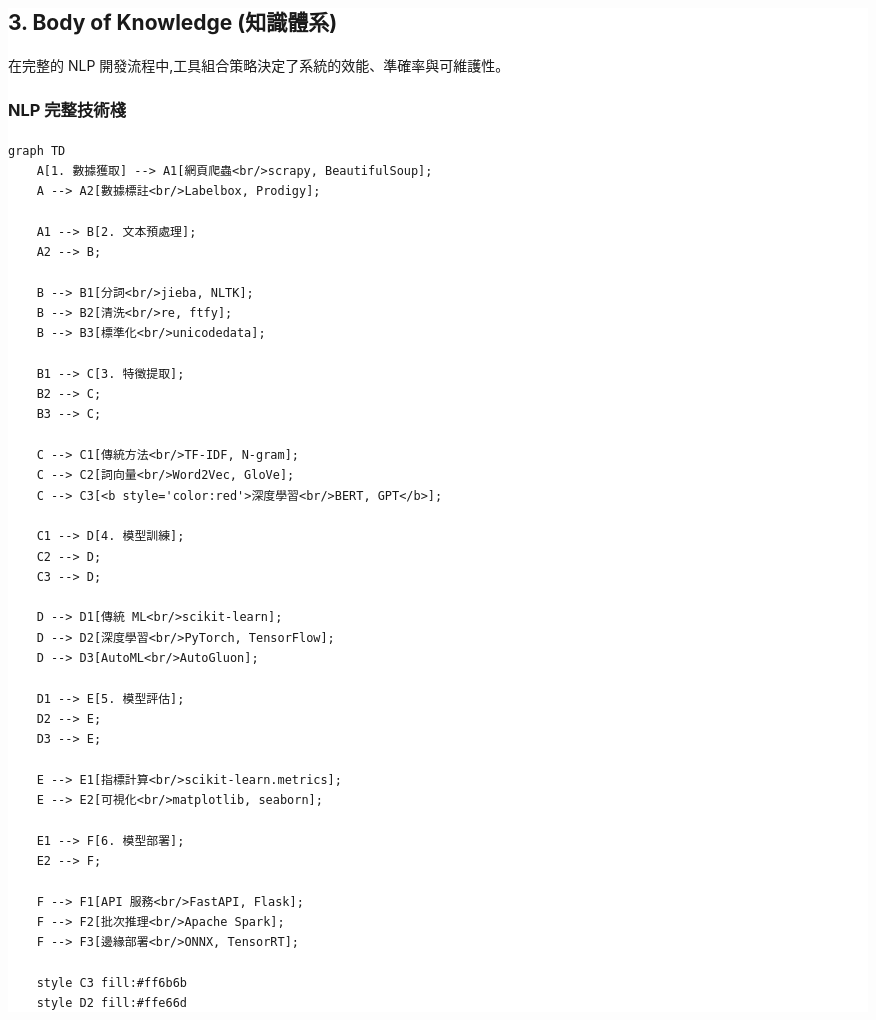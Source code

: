 
## 3. Body of Knowledge (知識體系)

在完整的 NLP 開發流程中,工具組合策略決定了系統的效能、準確率與可維護性。

### NLP 完整技術棧

```mermaid
graph TD
    A[1. 數據獲取] --> A1[網頁爬蟲<br/>scrapy, BeautifulSoup];
    A --> A2[數據標註<br/>Labelbox, Prodigy];

    A1 --> B[2. 文本預處理];
    A2 --> B;

    B --> B1[分詞<br/>jieba, NLTK];
    B --> B2[清洗<br/>re, ftfy];
    B --> B3[標準化<br/>unicodedata];

    B1 --> C[3. 特徵提取];
    B2 --> C;
    B3 --> C;

    C --> C1[傳統方法<br/>TF-IDF, N-gram];
    C --> C2[詞向量<br/>Word2Vec, GloVe];
    C --> C3[<b style='color:red'>深度學習<br/>BERT, GPT</b>];

    C1 --> D[4. 模型訓練];
    C2 --> D;
    C3 --> D;

    D --> D1[傳統 ML<br/>scikit-learn];
    D --> D2[深度學習<br/>PyTorch, TensorFlow];
    D --> D3[AutoML<br/>AutoGluon];

    D1 --> E[5. 模型評估];
    D2 --> E;
    D3 --> E;

    E --> E1[指標計算<br/>scikit-learn.metrics];
    E --> E2[可視化<br/>matplotlib, seaborn];

    E1 --> F[6. 模型部署];
    E2 --> F;

    F --> F1[API 服務<br/>FastAPI, Flask];
    F --> F2[批次推理<br/>Apache Spark];
    F --> F3[邊緣部署<br/>ONNX, TensorRT];

    style C3 fill:#ff6b6b
    style D2 fill:#ffe66d
```
